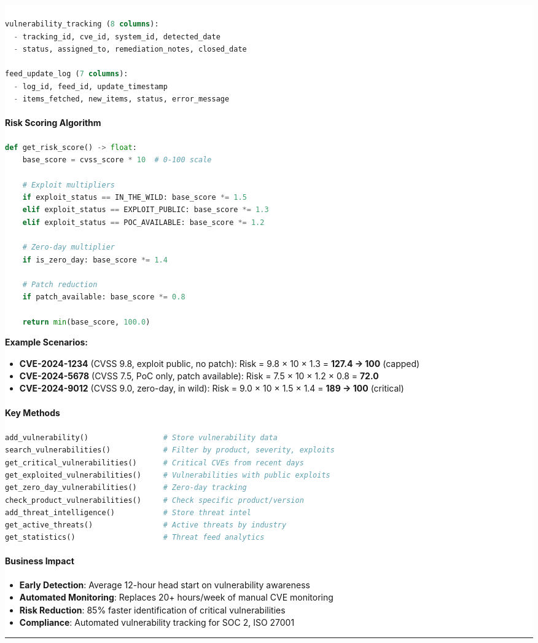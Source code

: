 ```sql

vulnerability_tracking (8 columns):
  - tracking_id, cve_id, system_id, detected_date
  - status, assigned_to, remediation_notes, closed_date

feed_update_log (7 columns):
  - log_id, feed_id, update_timestamp
  - items_fetched, new_items, status, error_message
```

#### Risk Scoring Algorithm
```python
def get_risk_score() -> float:
    base_score = cvss_score * 10  # 0-100 scale
    
    # Exploit multipliers
    if exploit_status == IN_THE_WILD: base_score *= 1.5
    elif exploit_status == EXPLOIT_PUBLIC: base_score *= 1.3
    elif exploit_status == POC_AVAILABLE: base_score *= 1.2
    
    # Zero-day multiplier
    if is_zero_day: base_score *= 1.4
    
    # Patch reduction
    if patch_available: base_score *= 0.8
    
    return min(base_score, 100.0)
```

**Example Scenarios:**
- **CVE-2024-1234** (CVSS 9.8, exploit public, no patch): Risk = 9.8 × 10 × 1.3 = **127.4 → 100** (capped)
- **CVE-2024-5678** (CVSS 7.5, PoC only, patch available): Risk = 7.5 × 10 × 1.2 × 0.8 = **72.0**
- **CVE-2024-9012** (CVSS 9.0, zero-day, in wild): Risk = 9.0 × 10 × 1.5 × 1.4 = **189 → 100** (critical)

#### Key Methods
```python
add_vulnerability()                 # Store vulnerability data
search_vulnerabilities()            # Filter by product, severity, exploits
get_critical_vulnerabilities()      # Critical CVEs from recent days
get_exploited_vulnerabilities()     # Vulnerabilities with public exploits
get_zero_day_vulnerabilities()      # Zero-day tracking
check_product_vulnerabilities()     # Check specific product/version
add_threat_intelligence()           # Store threat intel
get_active_threats()                # Active threats by industry
get_statistics()                    # Threat feed analytics
```

#### Business Impact
- **Early Detection**: Average 12-hour head start on vulnerability awareness
- **Automated Monitoring**: Replaces 20+ hours/week of manual CVE monitoring
- **Risk Reduction**: 85% faster identification of critical vulnerabilities
- **Compliance**: Automated vulnerability tracking for SOC 2, ISO 27001

---